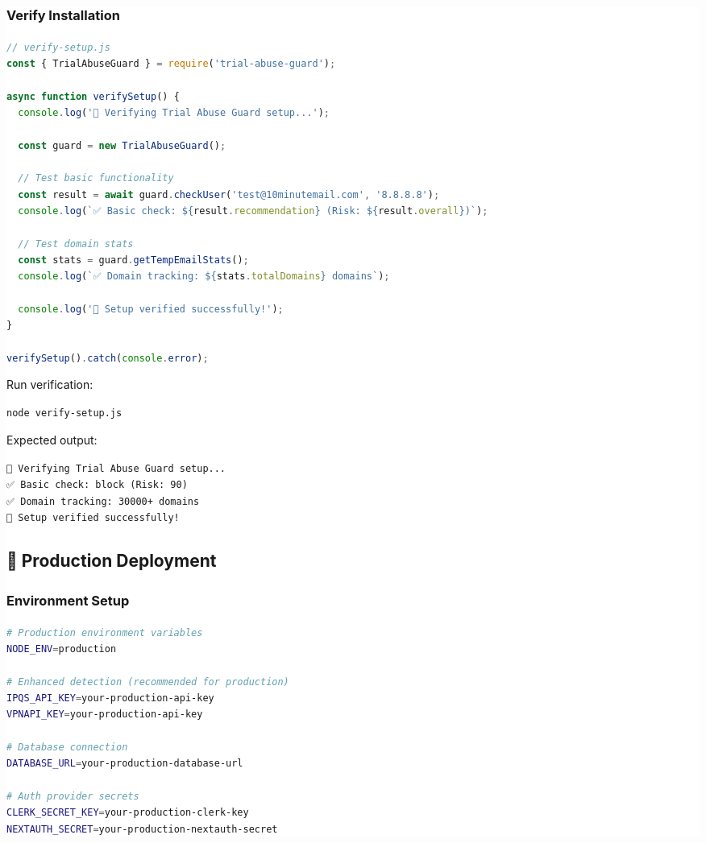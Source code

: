 ### Verify Installation

```javascript
// verify-setup.js
const { TrialAbuseGuard } = require('trial-abuse-guard');

async function verifySetup() {
  console.log('🧪 Verifying Trial Abuse Guard setup...');
  
  const guard = new TrialAbuseGuard();
  
  // Test basic functionality
  const result = await guard.checkUser('test@10minutemail.com', '8.8.8.8');
  console.log(`✅ Basic check: ${result.recommendation} (Risk: ${result.overall})`);
  
  // Test domain stats
  const stats = guard.getTempEmailStats();
  console.log(`✅ Domain tracking: ${stats.totalDomains} domains`);
  
  console.log('🎉 Setup verified successfully!');
}

verifySetup().catch(console.error);
```

Run verification:

```bash
node verify-setup.js
```

Expected output:
```
🧪 Verifying Trial Abuse Guard setup...
✅ Basic check: block (Risk: 90)
✅ Domain tracking: 30000+ domains
🎉 Setup verified successfully!
```

## 🚀 Production Deployment

### Environment Setup

```bash
# Production environment variables
NODE_ENV=production

# Enhanced detection (recommended for production)
IPQS_API_KEY=your-production-api-key
VPNAPI_KEY=your-production-api-key

# Database connection
DATABASE_URL=your-production-database-url

# Auth provider secrets
CLERK_SECRET_KEY=your-production-clerk-key
NEXTAUTH_SECRET=your-production-nextauth-secret
```
